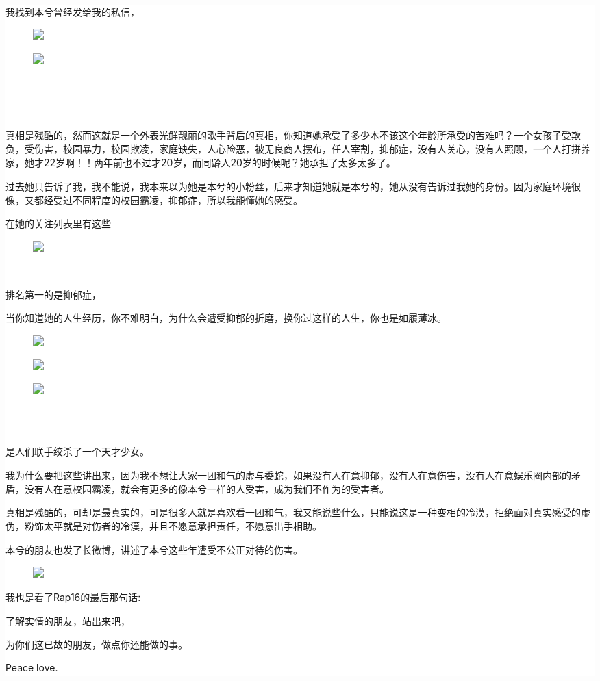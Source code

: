  <p data-pid="pEb0HkT8">我找到本兮曾经发给我的私信，</p>
 <figure>
  <img data-rawwidth="750" data-rawheight="1076" src="https://picx.zhimg.com/50/v2-f9aaba381d41f9e04f06fe44846dc1eb_720w.jpg?source=1940ef5c" data-original-token="v2-f9aaba381d41f9e04f06fe44846dc1eb" class="origin_image zh-lightbox-thumb" width="750" data-original="https://picx.zhimg.com/v2-f9aaba381d41f9e04f06fe44846dc1eb_r.jpg?source=1940ef5c">
 </figure>
 <figure>
  <img data-rawwidth="750" data-rawheight="886" src="https://picx.zhimg.com/50/v2-cc9d44b0fdbfaa897029900ab65c1701_720w.jpg?source=1940ef5c" data-original-token="v2-cc9d44b0fdbfaa897029900ab65c1701" class="origin_image zh-lightbox-thumb" width="750" data-original="https://pica.zhimg.com/v2-cc9d44b0fdbfaa897029900ab65c1701_r.jpg?source=1940ef5c">
 </figure>
 <br>
 <br>
 <br>
 <p data-pid="9_6gKpFn">真相是残酷的，然而这就是一个外表光鲜靓丽的歌手背后的真相，你知道她承受了多少本不该这个年龄所承受的苦难吗？一个女孩子受欺负，受伤害，校园暴力，校园欺凌，家庭缺失，人心险恶，被无良商人摆布，任人宰割，抑郁症，没有人关心，没有人照顾，一个人打拼养家，她才22岁啊！！两年前也不过才20岁，而同龄人20岁的时候呢？她承担了太多太多了。</p>
 <p data-pid="k0fB_IZ5">过去她只告诉了我，我不能说，我本来以为她是本兮的小粉丝，后来才知道她就是本兮的，她从没有告诉过我她的身份。因为家庭环境很像，又都经受过不同程度的校园霸凌，抑郁症，所以我能懂她的感受。</p>
 <p data-pid="caa8FZUp">在她的关注列表里有这些</p>
 <figure>
  <img data-rawwidth="750" data-rawheight="1223" src="https://pic1.zhimg.com/50/v2-16c2eb801dee8248e7fe1bd48b7fb194_720w.jpg?source=1940ef5c" data-original-token="v2-16c2eb801dee8248e7fe1bd48b7fb194" class="origin_image zh-lightbox-thumb" width="750" data-original="https://picx.zhimg.com/v2-16c2eb801dee8248e7fe1bd48b7fb194_r.jpg?source=1940ef5c">
 </figure>
 <br>
 <p data-pid="a-MuW7W-">排名第一的是抑郁症，</p>
 <p data-pid="qSjPVh8T">当你知道她的人生经历，你不难明白，为什么会遭受抑郁的折磨，换你过这样的人生，你也是如履薄冰。</p>
 <figure>
  <img data-rawwidth="750" data-rawheight="1090" src="https://picx.zhimg.com/50/v2-551e218ec59f50e03dd2af05c2884b33_720w.jpg?source=1940ef5c" data-original-token="v2-551e218ec59f50e03dd2af05c2884b33" class="origin_image zh-lightbox-thumb" width="750" data-original="https://picx.zhimg.com/v2-551e218ec59f50e03dd2af05c2884b33_r.jpg?source=1940ef5c">
 </figure>
 <figure>
  <img data-rawwidth="750" data-rawheight="1179" src="https://picx.zhimg.com/50/v2-a4699e7577317608dae02f54c5f9e852_720w.jpg?source=1940ef5c" data-original-token="v2-a4699e7577317608dae02f54c5f9e852" class="origin_image zh-lightbox-thumb" width="750" data-original="https://picx.zhimg.com/v2-a4699e7577317608dae02f54c5f9e852_r.jpg?source=1940ef5c">
 </figure>
 <figure>
  <img data-rawwidth="435" data-rawheight="442" src="https://pic1.zhimg.com/50/v2-bc3d1c13506eb432762edee3c9198308_720w.jpg?source=1940ef5c" data-original-token="v2-bc3d1c13506eb432762edee3c9198308" class="origin_image zh-lightbox-thumb" width="435" data-original="https://picx.zhimg.com/v2-bc3d1c13506eb432762edee3c9198308_r.jpg?source=1940ef5c">
 </figure>
 <br>
 <br>
 <p data-pid="aZUGh4aT">是人们联手绞杀了一个天才少女。</p>
 <p data-pid="1vbHL-vd">我为什么要把这些讲出来，因为我不想让大家一团和气的虚与委蛇，如果没有人在意抑郁，没有人在意伤害，没有人在意娱乐圈内部的矛盾，没有人在意校园霸凌，就会有更多的像本兮一样的人受害，成为我们不作为的受害者。</p>
 <p data-pid="9Dc86F3e">真相是残酷的，可却是最真实的，可是很多人就是喜欢看一团和气，我又能说些什么，只能说这是一种变相的冷漠，拒绝面对真实感受的虚伪，粉饰太平就是对伤者的冷漠，并且不愿意承担责任，不愿意出手相助。</p>
 <p data-pid="_F2KYVyO">本兮的朋友也发了长微博，讲述了本兮这些年遭受不公正对待的伤害。</p>
 <figure>
  <img data-rawwidth="440" data-rawheight="2833" src="https://picx.zhimg.com/50/v2-be7c4f9a963060592fe522f74eea202f_720w.jpg?source=1940ef5c" data-original-token="v2-be7c4f9a963060592fe522f74eea202f" class="origin_image zh-lightbox-thumb" width="440" data-original="https://picx.zhimg.com/v2-be7c4f9a963060592fe522f74eea202f_r.jpg?source=1940ef5c">
 </figure>
 <p data-pid="j6pgGRnC">我也是看了Rap16的最后那句话:</p>
 <p data-pid="s2SYkg5H">了解实情的朋友，站出来吧，</p>
 <p data-pid="FGHxM8ab">为你们这已故的朋友，做点你还能做的事。</p>
 <p data-pid="I04oNL2f">Peace love.</p>
</body>